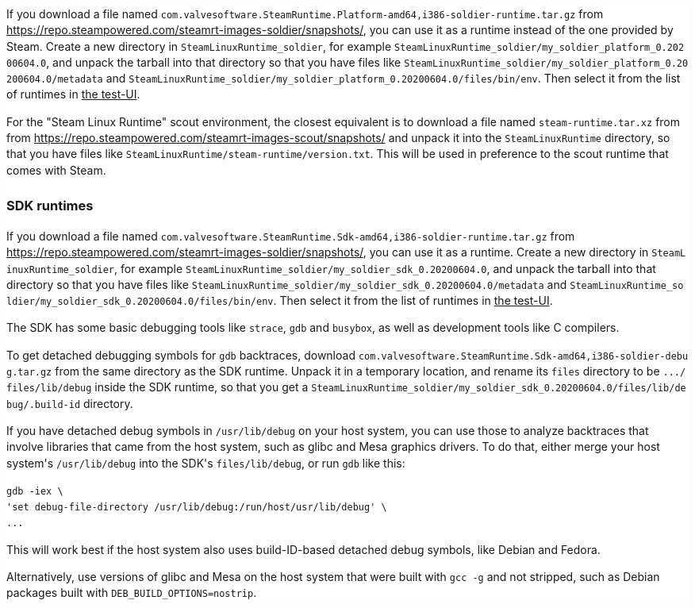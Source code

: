 If you download a file named
`com.valvesoftware.SteamRuntime.Platform-amd64,i386-soldier-runtime.tar.gz`
from <https://repo.steampowered.com/steamrt-images-soldier/snapshots/>,
you can use it as a runtime instead of the one provided by Steam.
Create a new directory in `SteamLinuxRuntime_soldier`, for example
`SteamLinuxRuntime_soldier/my_soldier_platform_0.20200604.0`,
and unpack the tarball into that directory so that you have files like
`SteamLinuxRuntime_soldier/my_soldier_platform_0.20200604.0/metadata` and
`SteamLinuxRuntime_soldier/my_soldier_platform_0.20200604.0/files/bin/env`.
Then select it from the list of runtimes in [the test-UI](#test-ui).

For the "Steam Linux Runtime" scout environment, the closest equivalent
is to download a file named `steam-runtime.tar.xz` from
from <https://repo.steampowered.com/steamrt-images-scout/snapshots/>
and unpack it into the `SteamLinuxRuntime` directory, so that you have
files like `SteamLinuxRuntime/steam-runtime/version.txt`. This will be
used in preference to the scout runtime that comes with Steam.

### SDK runtimes

If you download a file named
`com.valvesoftware.SteamRuntime.Sdk-amd64,i386-soldier-runtime.tar.gz`
from <https://repo.steampowered.com/steamrt-images-soldier/snapshots/>,
you can use it as a runtime. Create a new directory in
`SteamLinuxRuntime_soldier`, for example `SteamLinuxRuntime_soldier/my_soldier_sdk_0.20200604.0`,
and unpack the tarball into that directory so that you have files like
`SteamLinuxRuntime_soldier/my_soldier_sdk_0.20200604.0/metadata` and
`SteamLinuxRuntime_soldier/my_soldier_sdk_0.20200604.0/files/bin/env`.
Then select it from the list of runtimes in [the test-UI](#test-ui).

The SDK has some basic debugging tools like `strace`, `gdb` and `busybox`,
as well as development tools like C compilers.

To get detached debugging symbols for `gdb` backtraces, download
`com.valvesoftware.SteamRuntime.Sdk-amd64,i386-soldier-debug.tar.gz` from
the same directory as the SDK runtime. Unpack it in a temporary location,
and rename its `files` directory to be `.../files/lib/debug` inside the
SDK runtime, so that you get a
`SteamLinuxRuntime_soldier/my_soldier_sdk_0.20200604.0/files/lib/debug/.build-id`
directory.

If you have detached debug symbols in `/usr/lib/debug` on your host
system, you can use those to analyze backtraces that involve libraries
that came from the host system, such as glibc and Mesa graphics drivers.
To do that, either merge your host system's `/usr/lib/debug` into the SDK's
`files/lib/debug`, or run `gdb` like this:

    gdb -iex \
    'set debug-file-directory /usr/lib/debug:/run/host/usr/lib/debug' \
    ...

This will work best if the host system also uses
build-ID-based detached debug symbols, like Debian and Fedora.

Alternatively, use versions of glibc and Mesa on the host system that
were built with `gcc -g` and not stripped, such as Debian packages
built with `DEB_BUILD_OPTIONS=nostrip`.
